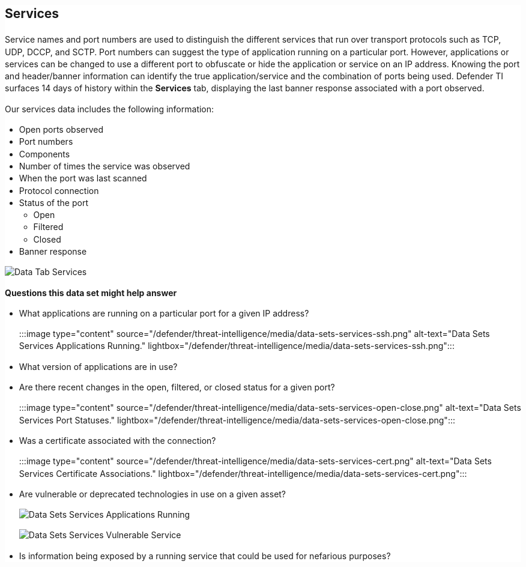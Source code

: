 ## Services

Service names and port numbers are used to distinguish the different services that run over transport protocols such as TCP, UDP, DCCP, and SCTP. Port numbers can suggest the type of application running on a particular port. However, applications or services can be changed to use a different port to obfuscate or hide the application or service on an IP address. Knowing the port and header/banner information can identify the true application/service and the combination of ports being used. Defender TI surfaces 14 days of history within the **Services** tab, displaying the last banner response associated with a port observed.

Our services data includes the following information:

- Open ports observed
- Port numbers
- Components
- Number of times the service was observed
- When the port was last scanned
- Protocol connection
- Status of the port
  - Open
  - Filtered
  - Closed
- Banner response

![Data Tab Services](media/dataTabServices.png)

**Questions this data set might help answer**

- What applications are running on a particular port for a given IP address?
  
  :::image type="content" source="/defender/threat-intelligence/media/data-sets-services-ssh.png" alt-text="Data Sets Services Applications Running." lightbox="/defender/threat-intelligence/media/data-sets-services-ssh.png":::

- What version of applications are in use?

- Are there recent changes in the open, filtered, or closed status for a given port?
  
  :::image type="content" source="/defender/threat-intelligence/media/data-sets-services-open-close.png" alt-text="Data Sets Services Port Statuses." lightbox="/defender/threat-intelligence/media/data-sets-services-open-close.png":::

- Was a certificate associated with the connection?
  
  :::image type="content" source="/defender/threat-intelligence/media/data-sets-services-cert.png" alt-text="Data Sets Services Certificate Associations." lightbox="/defender/threat-intelligence/media/data-sets-services-cert.png":::
 
- Are vulnerable or deprecated technologies in use on a given asset?

  ![Data Sets Services Applications Running](media/dataSetsServicesApplicationsRunning.png)

  ![Data Sets Services Vulnerable Service](media/dataSetsServicesVulnerableService.png)

- Is information being exposed by a running service that could be used for nefarious purposes?
